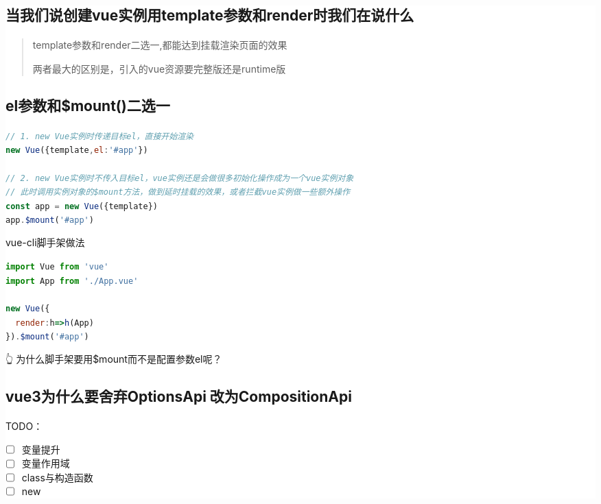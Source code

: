 
## 当我们说创建vue实例用template参数和render时我们在说什么
> template参数和render二选一,都能达到挂载渲染页面的效果
> 
> 两者最大的区别是，引入的vue资源要完整版还是runtime版

## el参数和$mount()二选一
```js
// 1. new Vue实例时传递目标el，直接开始渲染
new Vue({template,el:'#app'})

// 2. new Vue实例时不传入目标el，vue实例还是会做很多初始化操作成为一个vue实例对象
// 此时调用实例对象的$mount方法，做到延时挂载的效果，或者拦截vue实例做一些额外操作
const app = new Vue({template})
app.$mount('#app')
```
vue-cli脚手架做法
```js
import Vue from 'vue'
import App from './App.vue'

new Vue({
  render:h=>h(App)
}).$mount('#app')
```
👆 为什么脚手架要用$mount而不是配置参数el呢？



## vue3为什么要舍弃OptionsApi 改为CompositionApi


TODO：
- [ ] 变量提升
- [ ] 变量作用域
- [ ] class与构造函数
- [ ] new